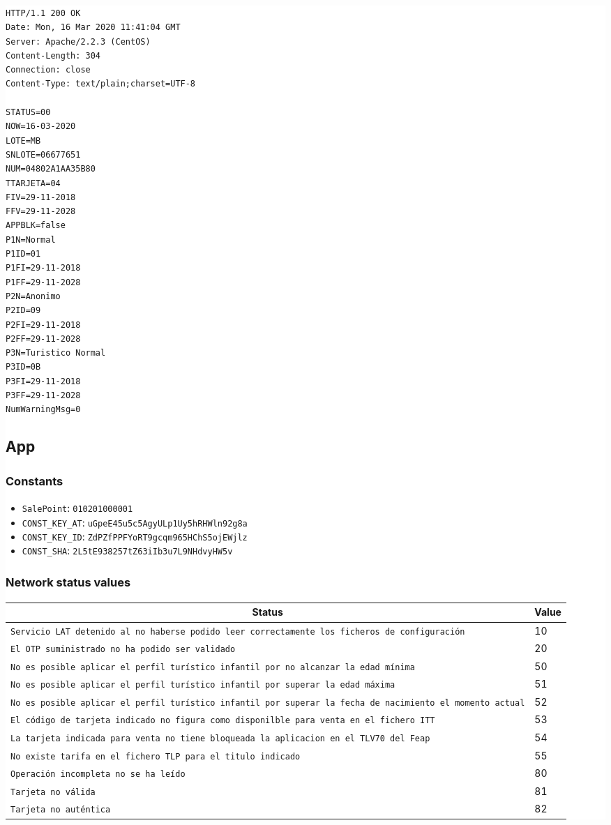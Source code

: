 ```
HTTP/1.1 200 OK
Date: Mon, 16 Mar 2020 11:41:04 GMT
Server: Apache/2.2.3 (CentOS)
Content-Length: 304
Connection: close
Content-Type: text/plain;charset=UTF-8

STATUS=00
NOW=16-03-2020
LOTE=MB
SNLOTE=06677651
NUM=04802A1AA35B80
TTARJETA=04
FIV=29-11-2018
FFV=29-11-2028
APPBLK=false
P1N=Normal
P1ID=01
P1FI=29-11-2018
P1FF=29-11-2028
P2N=Anonimo
P2ID=09
P2FI=29-11-2018
P2FF=29-11-2028
P3N=Turistico Normal
P3ID=0B
P3FI=29-11-2018
P3FF=29-11-2028
NumWarningMsg=0
```

## App

### Constants

- `SalePoint`: `010201000001`
-  `CONST_KEY_AT`: `uGpeE45u5c5AgyULp1Uy5hRHWln92g8a`
- `CONST_KEY_ID`: `ZdPZfPPFYoRT9gcqm965HChS5ojEWjlz`
- `CONST_SHA`: `2L5tE938257tZ63iIb3u7L9NHdvyHW5v`

### Network status values

| Status  | Value  |
|---|---|
| `Servicio LAT detenido al no haberse podido leer correctamente los ficheros de configuración`  | 10 |
| `El OTP suministrado no ha podido ser validado`  | 20 |
| `No es posible aplicar el perfil turístico infantil por no alcanzar la edad mínima`  | 50 |
| `No es posible aplicar el perfil turístico infantil por superar la edad máxima`  | 51 |
| `No es posible aplicar el perfil turístico infantil por superar la fecha de nacimiento el momento actual`  | 52 |
| `El código de tarjeta indicado no figura como disponilble para venta en el fichero ITT`  | 53 |
| `La tarjeta indicada para venta no tiene bloqueada la aplicacion en el TLV70 del Feap`  | 54 |
| `No existe tarifa en el fichero TLP para el titulo indicado`  | 55 |
| `Operación incompleta no se ha leído`  | 80 |
| `Tarjeta no válida`  | 81 |
| `Tarjeta no auténtica`  | 82 |